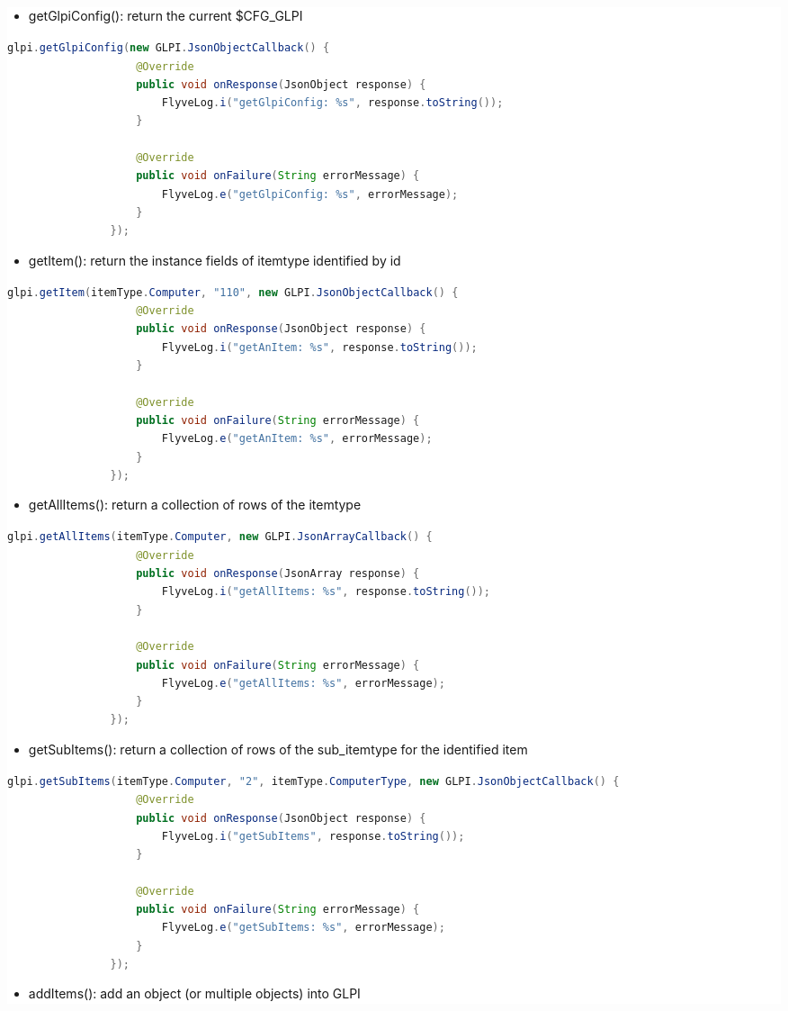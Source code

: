 * <a name="gGC"></a> getGlpiConfig(): return the current $CFG_GLPI

```java
glpi.getGlpiConfig(new GLPI.JsonObjectCallback() {
                    @Override
                    public void onResponse(JsonObject response) {
                        FlyveLog.i("getGlpiConfig: %s", response.toString());
                    }

                    @Override
                    public void onFailure(String errorMessage) {
                        FlyveLog.e("getGlpiConfig: %s", errorMessage);
                    }
                });
```
* <a name="gI"></a> getItem(): return the instance fields of itemtype identified by id

```java
glpi.getItem(itemType.Computer, "110", new GLPI.JsonObjectCallback() {
                    @Override
                    public void onResponse(JsonObject response) {
                        FlyveLog.i("getAnItem: %s", response.toString());
                    }

                    @Override
                    public void onFailure(String errorMessage) {
                        FlyveLog.e("getAnItem: %s", errorMessage);
                    }
                });
```

* <a name="gAI"></a> getAllItems(): return a collection of rows of the itemtype

```java
glpi.getAllItems(itemType.Computer, new GLPI.JsonArrayCallback() {
                    @Override
                    public void onResponse(JsonArray response) {
                        FlyveLog.i("getAllItems: %s", response.toString());
                    }

                    @Override
                    public void onFailure(String errorMessage) {
                        FlyveLog.e("getAllItems: %s", errorMessage);
                    }
                });
```

* <a name="gSI"></a> getSubItems(): return a collection of rows of the sub_itemtype for the identified item

```java
glpi.getSubItems(itemType.Computer, "2", itemType.ComputerType, new GLPI.JsonObjectCallback() {
                    @Override
                    public void onResponse(JsonObject response) {
                        FlyveLog.i("getSubItems", response.toString());
                    }

                    @Override
                    public void onFailure(String errorMessage) {
                        FlyveLog.e("getSubItems: %s", errorMessage);
                    }
                });
```
* <a name="aI"></a> addItems(): add an object (or multiple objects) into GLPI
